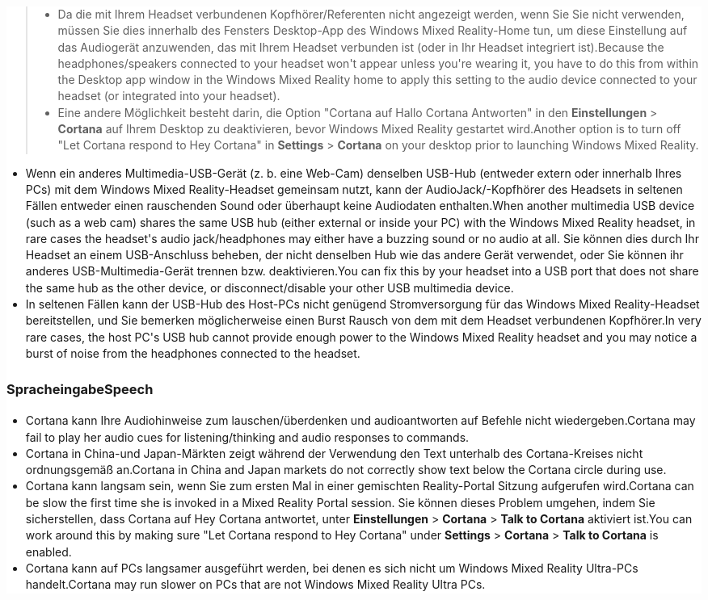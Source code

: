 > - <span data-ttu-id="b0d7f-161">Da die mit Ihrem Headset verbundenen Kopfhörer/Referenten nicht angezeigt werden, wenn Sie Sie nicht verwenden, müssen Sie dies innerhalb des Fensters Desktop-App des Windows Mixed Reality-Home tun, um diese Einstellung auf das Audiogerät anzuwenden, das mit Ihrem Headset verbunden ist (oder in Ihr Headset integriert ist).</span><span class="sxs-lookup"><span data-stu-id="b0d7f-161">Because the headphones/speakers connected to your headset won't appear unless you're wearing it, you have to do this from within the Desktop app window in the Windows Mixed Reality home to apply this setting to the audio device connected to your headset (or integrated into your headset).</span></span>
> - <span data-ttu-id="b0d7f-162">Eine andere Möglichkeit besteht darin, die Option "Cortana auf Hallo Cortana Antworten" in den **Einstellungen**  >  **Cortana** auf Ihrem Desktop zu deaktivieren, bevor Windows Mixed Reality gestartet wird.</span><span class="sxs-lookup"><span data-stu-id="b0d7f-162">Another option is to turn off "Let Cortana respond to Hey Cortana" in **Settings** > **Cortana** on your desktop prior to launching Windows Mixed Reality.</span></span>

* <span data-ttu-id="b0d7f-163">Wenn ein anderes Multimedia-USB-Gerät (z. b. eine Web-Cam) denselben USB-Hub (entweder extern oder innerhalb Ihres PCs) mit dem Windows Mixed Reality-Headset gemeinsam nutzt, kann der AudioJack/-Kopfhörer des Headsets in seltenen Fällen entweder einen rauschenden Sound oder überhaupt keine Audiodaten enthalten.</span><span class="sxs-lookup"><span data-stu-id="b0d7f-163">When another multimedia USB device (such as a web cam) shares the same USB hub (either external or inside your PC) with the Windows Mixed Reality headset, in rare cases the headset's audio jack/headphones may either have a buzzing sound or no audio at all.</span></span> <span data-ttu-id="b0d7f-164">Sie können dies durch Ihr Headset an einem USB-Anschluss beheben, der nicht denselben Hub wie das andere Gerät verwendet, oder Sie können ihr anderes USB-Multimedia-Gerät trennen bzw. deaktivieren.</span><span class="sxs-lookup"><span data-stu-id="b0d7f-164">You can fix this by your headset into a USB port that does not share the same hub as the other device, or disconnect/disable your other USB multimedia device.</span></span>
* <span data-ttu-id="b0d7f-165">In seltenen Fällen kann der USB-Hub des Host-PCs nicht genügend Stromversorgung für das Windows Mixed Reality-Headset bereitstellen, und Sie bemerken möglicherweise einen Burst Rausch von dem mit dem Headset verbundenen Kopfhörer.</span><span class="sxs-lookup"><span data-stu-id="b0d7f-165">In very rare cases, the host PC's USB hub cannot provide enough power to the Windows Mixed Reality headset and you may notice a burst of noise from the headphones connected to the headset.</span></span>

### <a name="speech"></a><span data-ttu-id="b0d7f-166">Spracheingabe</span><span class="sxs-lookup"><span data-stu-id="b0d7f-166">Speech</span></span>
* <span data-ttu-id="b0d7f-167">Cortana kann Ihre Audiohinweise zum lauschen/überdenken und audioantworten auf Befehle nicht wiedergeben.</span><span class="sxs-lookup"><span data-stu-id="b0d7f-167">Cortana may fail to play her audio cues for listening/thinking and audio responses to commands.</span></span>
* <span data-ttu-id="b0d7f-168">Cortana in China-und Japan-Märkten zeigt während der Verwendung den Text unterhalb des Cortana-Kreises nicht ordnungsgemäß an.</span><span class="sxs-lookup"><span data-stu-id="b0d7f-168">Cortana in China and Japan markets do not correctly show text below the Cortana circle during use.</span></span>
* <span data-ttu-id="b0d7f-169">Cortana kann langsam sein, wenn Sie zum ersten Mal in einer gemischten Reality-Portal Sitzung aufgerufen wird.</span><span class="sxs-lookup"><span data-stu-id="b0d7f-169">Cortana can be slow the first time she is invoked in a Mixed Reality Portal session.</span></span> <span data-ttu-id="b0d7f-170">Sie können dieses Problem umgehen, indem Sie sicherstellen, dass Cortana auf Hey Cortana antwortet, unter **Einstellungen**  >  **Cortana**  >  **Talk to Cortana** aktiviert ist.</span><span class="sxs-lookup"><span data-stu-id="b0d7f-170">You can work around this by making sure "Let Cortana respond to Hey Cortana" under **Settings** > **Cortana** > **Talk to Cortana** is enabled.</span></span>
* <span data-ttu-id="b0d7f-171">Cortana kann auf PCs langsamer ausgeführt werden, bei denen es sich nicht um Windows Mixed Reality Ultra-PCs handelt.</span><span class="sxs-lookup"><span data-stu-id="b0d7f-171">Cortana may run slower on PCs that are not Windows Mixed Reality Ultra PCs.</span></span>
